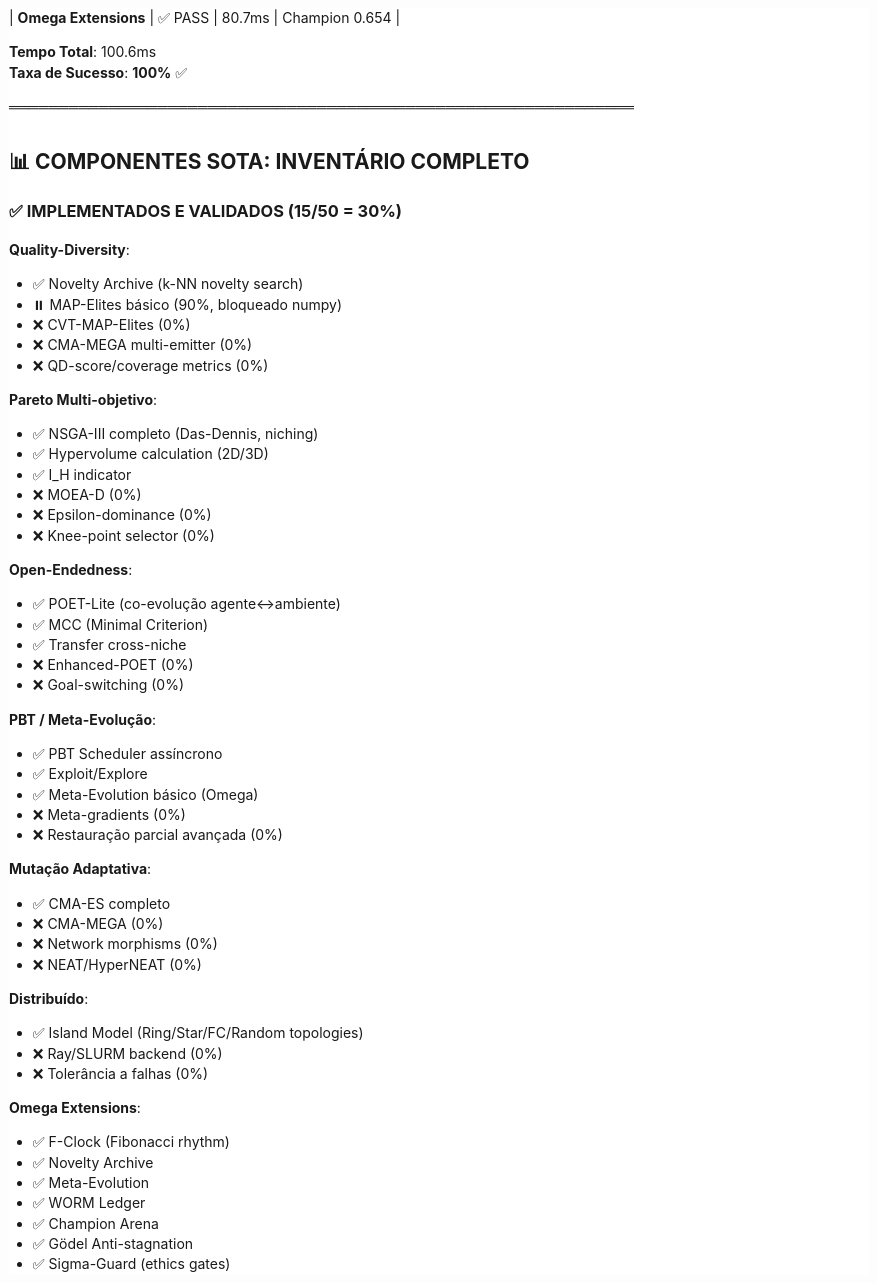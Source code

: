 | **Omega Extensions** | ✅ PASS | 80.7ms | Champion 0.654 |

**Tempo Total**: 100.6ms  
**Taxa de Sucesso**: **100%** ✅

═══════════════════════════════════════════════════════════════

## 📊 COMPONENTES SOTA: INVENTÁRIO COMPLETO

### ✅ IMPLEMENTADOS E VALIDADOS (15/50 = 30%)

**Quality-Diversity**:
- ✅ Novelty Archive (k-NN novelty search)
- ⏸️ MAP-Elites básico (90%, bloqueado numpy)
- ❌ CVT-MAP-Elites (0%)
- ❌ CMA-MEGA multi-emitter (0%)
- ❌ QD-score/coverage metrics (0%)

**Pareto Multi-objetivo**:
- ✅ NSGA-III completo (Das-Dennis, niching)
- ✅ Hypervolume calculation (2D/3D)
- ✅ I_H indicator
- ❌ MOEA-D (0%)
- ❌ Epsilon-dominance (0%)
- ❌ Knee-point selector (0%)

**Open-Endedness**:
- ✅ POET-Lite (co-evolução agente↔ambiente)
- ✅ MCC (Minimal Criterion)
- ✅ Transfer cross-niche
- ❌ Enhanced-POET (0%)
- ❌ Goal-switching (0%)

**PBT / Meta-Evolução**:
- ✅ PBT Scheduler assíncrono
- ✅ Exploit/Explore
- ✅ Meta-Evolution básico (Omega)
- ❌ Meta-gradients (0%)
- ❌ Restauração parcial avançada (0%)

**Mutação Adaptativa**:
- ✅ CMA-ES completo
- ❌ CMA-MEGA (0%)
- ❌ Network morphisms (0%)
- ❌ NEAT/HyperNEAT (0%)

**Distribuído**:
- ✅ Island Model (Ring/Star/FC/Random topologies)
- ❌ Ray/SLURM backend (0%)
- ❌ Tolerância a falhas (0%)

**Omega Extensions**:
- ✅ F-Clock (Fibonacci rhythm)
- ✅ Novelty Archive
- ✅ Meta-Evolution
- ✅ WORM Ledger
- ✅ Champion Arena
- ✅ Gödel Anti-stagnation
- ✅ Sigma-Guard (ethics gates)
